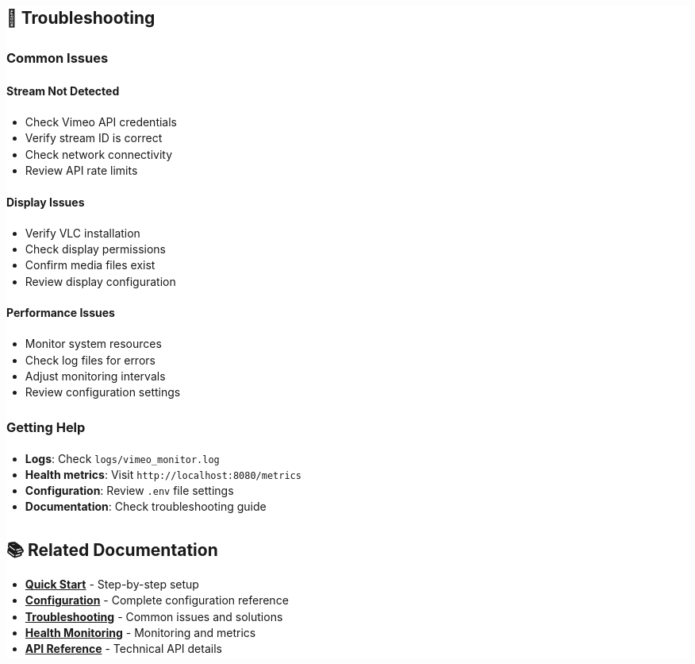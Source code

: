 ## 🔧 Troubleshooting

### Common Issues

#### Stream Not Detected
- Check Vimeo API credentials
- Verify stream ID is correct
- Check network connectivity
- Review API rate limits

#### Display Issues
- Verify VLC installation
- Check display permissions
- Confirm media files exist
- Review display configuration

#### Performance Issues
- Monitor system resources
- Check log files for errors
- Adjust monitoring intervals
- Review configuration settings

### Getting Help
- **Logs**: Check `logs/vimeo_monitor.log`
- **Health metrics**: Visit `http://localhost:8080/metrics`
- **Configuration**: Review `.env` file settings
- **Documentation**: Check troubleshooting guide

## 📚 Related Documentation

- **[Quick Start](quick-start.md)** - Step-by-step setup
- **[Configuration](configuration.md)** - Complete configuration reference
- **[Troubleshooting](troubleshooting.md)** - Common issues and solutions
- **[Health Monitoring](health-monitoring.md)** - Monitoring and metrics
- **[API Reference](api-reference.md)** - Technical API details
